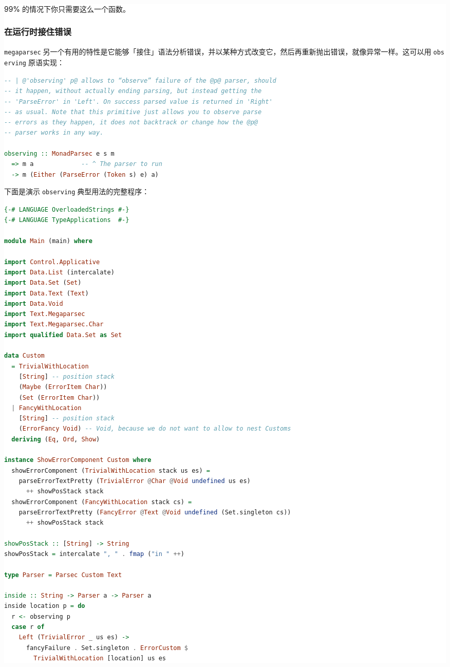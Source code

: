99% 的情况下你只需要这么一个函数。

### 在运行时接住错误

`megaparsec` 另一个有用的特性是它能够「接住」语法分析错误，并以某种方式改变它，然后再重新抛出错误，就像异常一样。这可以用 `observing` 原语实现：

```haskell
-- | @'observing' p@ allows to “observe” failure of the @p@ parser, should
-- it happen, without actually ending parsing, but instead getting the
-- 'ParseError' in 'Left'. On success parsed value is returned in 'Right'
-- as usual. Note that this primitive just allows you to observe parse
-- errors as they happen, it does not backtrack or change how the @p@
-- parser works in any way.

observing :: MonadParsec e s m
  => m a             -- ^ The parser to run
  -> m (Either (ParseError (Token s) e) a)
```

下面是演示 `observing` 典型用法的完整程序：

```haskell
{-# LANGUAGE OverloadedStrings #-}
{-# LANGUAGE TypeApplications  #-}

module Main (main) where

import Control.Applicative
import Data.List (intercalate)
import Data.Set (Set)
import Data.Text (Text)
import Data.Void
import Text.Megaparsec
import Text.Megaparsec.Char
import qualified Data.Set as Set

data Custom
  = TrivialWithLocation
    [String] -- position stack
    (Maybe (ErrorItem Char))
    (Set (ErrorItem Char))
  | FancyWithLocation
    [String] -- position stack
    (ErrorFancy Void) -- Void, because we do not want to allow to nest Customs
  deriving (Eq, Ord, Show)

instance ShowErrorComponent Custom where
  showErrorComponent (TrivialWithLocation stack us es) =
    parseErrorTextPretty (TrivialError @Char @Void undefined us es)
      ++ showPosStack stack
  showErrorComponent (FancyWithLocation stack cs) =
    parseErrorTextPretty (FancyError @Text @Void undefined (Set.singleton cs))
      ++ showPosStack stack

showPosStack :: [String] -> String
showPosStack = intercalate ", " . fmap ("in " ++)

type Parser = Parsec Custom Text

inside :: String -> Parser a -> Parser a
inside location p = do
  r <- observing p
  case r of
    Left (TrivialError _ us es) ->
      fancyFailure . Set.singleton . ErrorCustom $
        TrivialWithLocation [location] us es
```

[^modern-uri]: 实际上有个 [modern-uri](https://hackage.haskell.org/package/modern-uri) 包，其 Megaparsec 语法分析器支持 RFC 3986 定义的 URI 格式，但它远比我们这里介绍的要复杂。